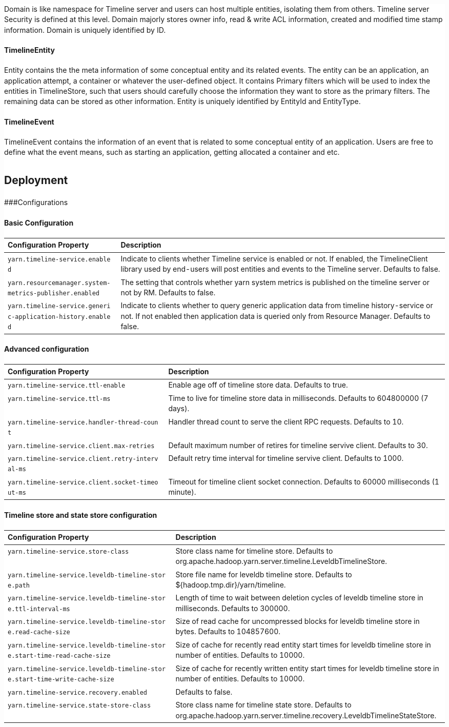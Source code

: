   Domain is like namespace for Timeline server and users can host multiple entities, isolating them from others. Timeline server Security is defined at this level. Domain majorly stores owner info, read & write ACL information, created and modified time stamp information. Domain is uniquely identified by ID.

#### TimelineEntity

  Entity contains the the meta information of some conceptual entity and its related events. The entity can be an application, an application attempt, a container or whatever the user-defined object. It contains Primary filters which will be used to index the entities in TimelineStore, such that users should carefully choose the information they want to store as the primary filters. The remaining data can be stored as other information. Entity is uniquely identified by EntityId and EntityType.

#### TimelineEvent

  TimelineEvent contains the information of an event that is related to some conceptual entity of an application. Users are free to define what the event means, such as starting an application, getting allocated a container and etc.

Deployment
----------

###Configurations

#### Basic Configuration

| Configuration Property | Description |
|:---- |:---- |
| `yarn.timeline-service.enabled` | Indicate to clients whether Timeline service is enabled or not. If enabled, the TimelineClient library used by end-users will post entities and events to the Timeline server. Defaults to false. |
| `yarn.resourcemanager.system-metrics-publisher.enabled` | The setting that controls whether yarn system metrics is published on the timeline server or not by RM. Defaults to false. |
| `yarn.timeline-service.generic-application-history.enabled` | Indicate to clients whether to query generic application data from timeline history-service or not. If not enabled then application data is queried only from Resource Manager. Defaults to false. |

#### Advanced configuration

| Configuration Property | Description |
|:---- |:---- |
| `yarn.timeline-service.ttl-enable` | Enable age off of timeline store data. Defaults to true. |
| `yarn.timeline-service.ttl-ms` | Time to live for timeline store data in milliseconds. Defaults to 604800000 (7 days). |
| `yarn.timeline-service.handler-thread-count` | Handler thread count to serve the client RPC requests. Defaults to 10. |
| `yarn.timeline-service.client.max-retries` | Default maximum number of retires for timeline servive client. Defaults to 30. |
| `yarn.timeline-service.client.retry-interval-ms` | Default retry time interval for timeline servive client. Defaults to 1000. |
| `yarn.timeline-service.client.socket-timeout-ms` | Timeout for timeline client socket connection. Defaults to 60000 milliseconds (1 minute). |

#### Timeline store and state store configuration

| Configuration Property | Description |
|:---- |:---- |
| `yarn.timeline-service.store-class` | Store class name for timeline store. Defaults to org.apache.hadoop.yarn.server.timeline.LeveldbTimelineStore. |
| `yarn.timeline-service.leveldb-timeline-store.path` | Store file name for leveldb timeline store. Defaults to ${hadoop.tmp.dir}/yarn/timeline. |
| `yarn.timeline-service.leveldb-timeline-store.ttl-interval-ms` | Length of time to wait between deletion cycles of leveldb timeline store in milliseconds. Defaults to 300000. |
| `yarn.timeline-service.leveldb-timeline-store.read-cache-size` | Size of read cache for uncompressed blocks for leveldb timeline store in bytes. Defaults to 104857600. |
| `yarn.timeline-service.leveldb-timeline-store.start-time-read-cache-size` | Size of cache for recently read entity start times for leveldb timeline store in number of entities. Defaults to 10000. |
| `yarn.timeline-service.leveldb-timeline-store.start-time-write-cache-size` | Size of cache for recently written entity start times for leveldb timeline store in number of entities. Defaults to 10000. |
| `yarn.timeline-service.recovery.enabled` | Defaults to false. |
| `yarn.timeline-service.state-store-class` | Store class name for timeline state store. Defaults to org.apache.hadoop.yarn.server.timeline.recovery.LeveldbTimelineStateStore. |